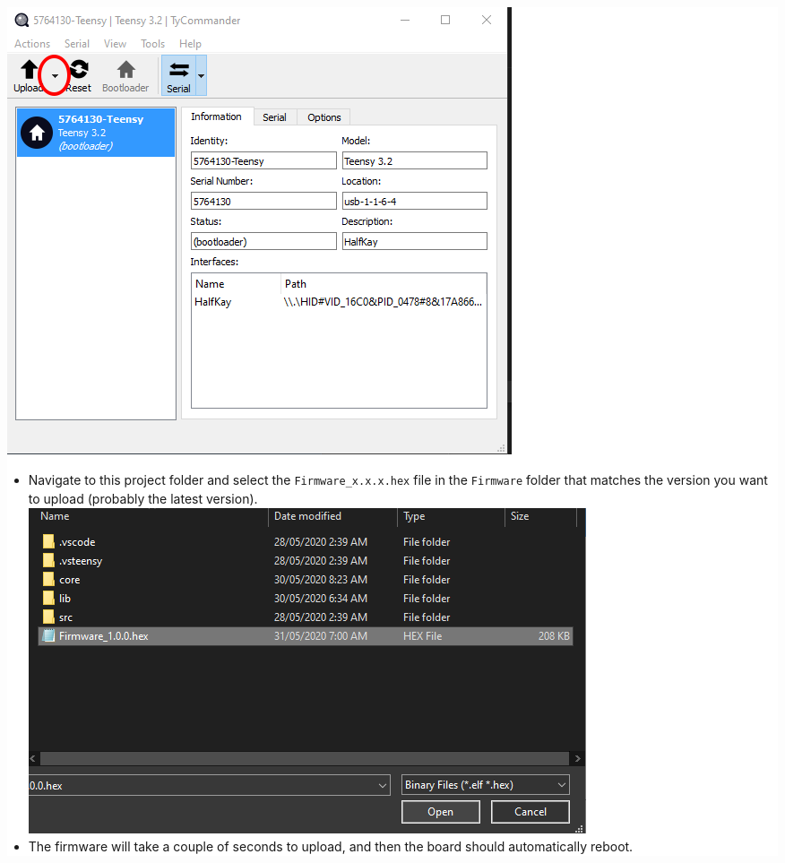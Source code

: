   ![TyCommander Upload Button](images/tycommander-upload-button.png)
- Navigate to this project folder and select the `Firmware_x.x.x.hex` file in the `Firmware` folder that matches the version you want to upload (probably the latest version).\
  ![TyCommander HEX File Select](images/tycommander-select-hex-file.png)
- The firmware will take a couple of seconds to upload, and then the board should automatically reboot.
